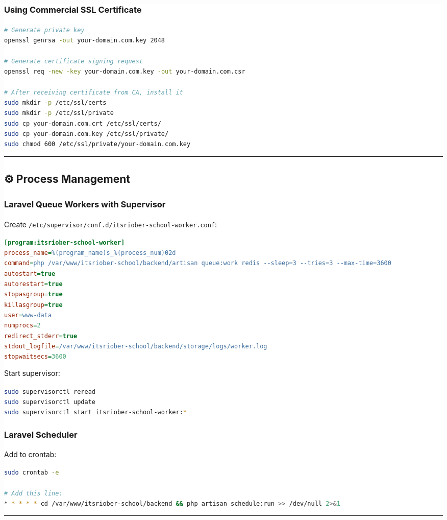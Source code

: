 ### Using Commercial SSL Certificate

```bash
# Generate private key
openssl genrsa -out your-domain.com.key 2048

# Generate certificate signing request
openssl req -new -key your-domain.com.key -out your-domain.com.csr

# After receiving certificate from CA, install it
sudo mkdir -p /etc/ssl/certs
sudo mkdir -p /etc/ssl/private
sudo cp your-domain.com.crt /etc/ssl/certs/
sudo cp your-domain.com.key /etc/ssl/private/
sudo chmod 600 /etc/ssl/private/your-domain.com.key
```

---

## ⚙️ Process Management

### Laravel Queue Workers with Supervisor

Create `/etc/supervisor/conf.d/itsriober-school-worker.conf`:
```ini
[program:itsriober-school-worker]
process_name=%(program_name)s_%(process_num)02d
command=php /var/www/itsriober-school/backend/artisan queue:work redis --sleep=3 --tries=3 --max-time=3600
autostart=true
autorestart=true
stopasgroup=true
killasgroup=true
user=www-data
numprocs=2
redirect_stderr=true
stdout_logfile=/var/www/itsriober-school/backend/storage/logs/worker.log
stopwaitsecs=3600
```

Start supervisor:
```bash
sudo supervisorctl reread
sudo supervisorctl update
sudo supervisorctl start itsriober-school-worker:*
```

### Laravel Scheduler

Add to crontab:
```bash
sudo crontab -e

# Add this line:
* * * * * cd /var/www/itsriober-school/backend && php artisan schedule:run >> /dev/null 2>&1
```

---